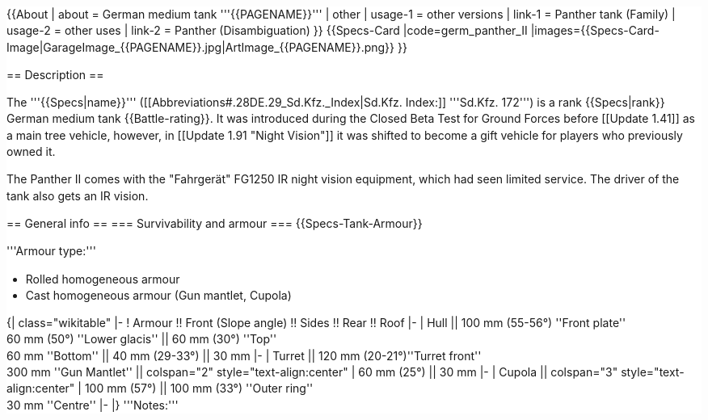 {{About
| about = German medium tank '''{{PAGENAME}}'''
| other
| usage-1 = other versions
| link-1 = Panther tank (Family)
| usage-2 = other uses
| link-2 = Panther (Disambiguation)
}}
{{Specs-Card
|code=germ_panther_II
|images={{Specs-Card-Image|GarageImage_{{PAGENAME}}.jpg|ArtImage_{{PAGENAME}}.png}}
}}

== Description ==

The '''{{Specs|name}}''' ([[Abbreviations#.28DE.29_Sd.Kfz._Index|Sd.Kfz. Index:]] '''Sd.Kfz. 172''') is a rank {{Specs|rank}} German medium tank {{Battle-rating}}. It was introduced during the Closed Beta Test for Ground Forces before [[Update 1.41]] as a main tree vehicle, however, in [[Update 1.91 "Night Vision"]] it was shifted to become a gift vehicle for players who previously owned it.

The Panther II comes with the "Fahrgerät" FG1250 IR night vision equipment, which had seen limited service. The driver of the tank also gets an IR vision.

== General info ==
=== Survivability and armour ===
{{Specs-Tank-Armour}}


'''Armour type:'''

* Rolled homogeneous armour
* Cast homogeneous armour (Gun mantlet, Cupola)

{| class="wikitable"
|-
! Armour !! Front (Slope angle) !! Sides !! Rear !! Roof
|-
| Hull || 100 mm (55-56°) ''Front plate'' <br> 60 mm (50°) ''Lower glacis'' || 60 mm (30°) ''Top'' <br> 60 mm ''Bottom'' || 40 mm (29-33°) || 30 mm
|-
| Turret || 120 mm (20-21°)''Turret front'' <br> 300 mm ''Gun Mantlet'' || colspan="2" style="text-align:center" | 60 mm (25°) || 30 mm
|-
| Cupola || colspan="3" style="text-align:center" | 100 mm (57°) || 100 mm (33°) ''Outer ring'' <br> 30 mm ''Centre''
|-
|}
'''Notes:'''
